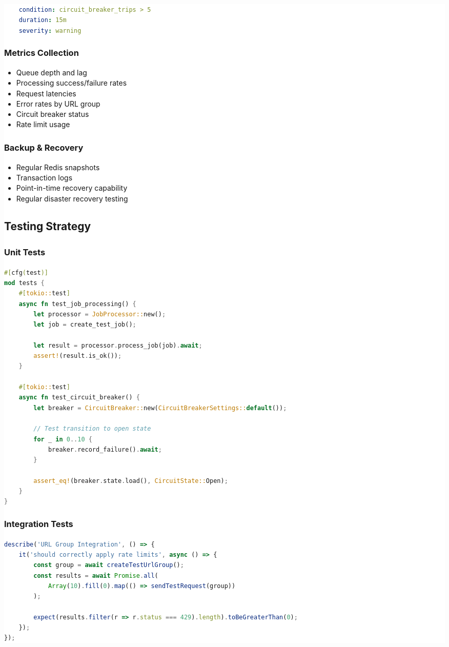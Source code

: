 ```yaml
    condition: circuit_breaker_trips > 5
    duration: 15m
    severity: warning
```

### Metrics Collection
- Queue depth and lag
- Processing success/failure rates
- Request latencies
- Error rates by URL group
- Circuit breaker status
- Rate limit usage

### Backup & Recovery
- Regular Redis snapshots
- Transaction logs
- Point-in-time recovery capability
- Regular disaster recovery testing

## Testing Strategy

### Unit Tests
```rust
#[cfg(test)]
mod tests {
    #[tokio::test]
    async fn test_job_processing() {
        let processor = JobProcessor::new();
        let job = create_test_job();
        
        let result = processor.process_job(job).await;
        assert!(result.is_ok());
    }
    
    #[tokio::test]
    async fn test_circuit_breaker() {
        let breaker = CircuitBreaker::new(CircuitBreakerSettings::default());
        
        // Test transition to open state
        for _ in 0..10 {
            breaker.record_failure().await;
        }
        
        assert_eq!(breaker.state.load(), CircuitState::Open);
    }
}
```

### Integration Tests
```typescript
describe('URL Group Integration', () => {
    it('should correctly apply rate limits', async () => {
        const group = await createTestUrlGroup();
        const results = await Promise.all(
            Array(10).fill(0).map(() => sendTestRequest(group))
        );
        
        expect(results.filter(r => r.status === 429).length).toBeGreaterThan(0);
    });
});
```
